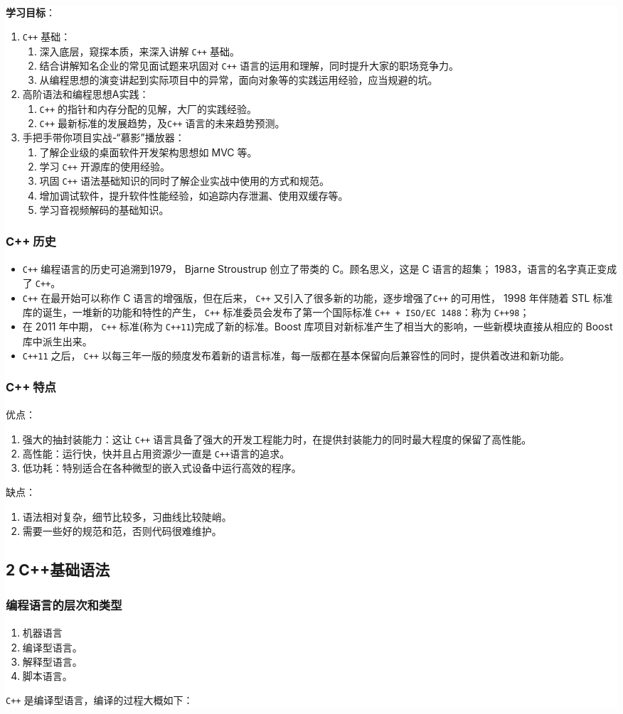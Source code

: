 
**学习目标**：

1. `C++` 基础：
    1. 深入底层，窥探本质，来深入讲解 `C++` 基础。
    2. 结合讲解知名企业的常见面试题来巩固对 `C++` 语言的运用和理解，同时提升大家的职场竞争力。
    3. 从编程思想的演变讲起到实际项目中的异常，面向对象等的实践运用经验，应当规避的坑。
2. 高阶语法和编程思想A实践：
    1. `C++` 的指针和内存分配的见解，大厂的实践经验。
    2. `C++` 最新标准的发展趋势，及`C++` 语言的未来趋势预测。
3. 手把手带你项目实战-“慕影”播放器：
    1. 了解企业级的桌面软件开发架构思想如 MVC 等。
    2. 学习 `C++` 开源库的使用经验。
    3. 巩固 `C++` 语法基础知识的同时了解企业实战中使用的方式和规范。
    4. 增加调试软件，提升软件性能经验，如追踪内存泄漏、使用双缓存等。
    5. 学习音视频解码的基础知识。

### C++ 历史

- `C++` 编程语言的历史可追溯到1979， Bjarne Stroustrup 创立了带类的 C。顾名思义，这是 C 语言的超集； 1983，语言的名字真正变成了 `C++`。
- `C++` 在最开始可以称作 C 语言的增强版，但在后来， `C++` 又引入了很多新的功能，逐步增强了`C++` 的可用性， 1998 年伴随着 STL 标准库的诞生，一堆新的功能和特性的产生， `C++` 标准委员会发布了第一个国际标准 `C++ + ISO/EC 1488`：称为 `C++98`；
- 在 2011 年中期， `C++` 标准(称为 `C++11`)完成了新的标准。Boost 库项目对新标准产生了相当大的影响，一些新模块直接从相应的 Boost 库中派生出来。
- `C++11` 之后， `C++` 以每三年一版的频度发布着新的语言标准，每一版都在基本保留向后兼容性的同时，提供着改进和新功能。

### C++ 特点

优点：

1. 强大的抽封装能力：这让 `C++` 语言具备了强大的开发工程能力时，在提供封装能力的同时最大程度的保留了高性能。
2. 高性能：运行快，快并且占用资源少一直是 `C++`语言的追求。
3. 低功耗：特别适合在各种微型的嵌入式设备中运行高效的程序。

缺点：

1. 语法相对复杂，细节比较多，习曲线比较陡峭。
2. 需要一些好的规范和范，否则代码很难维护。

## 2 C++基础语法

### 编程语言的层次和类型

1. 机器语言
2. 编译型语言。
3. 解释型语言。
4. 脚本语言。

`C++` 是编译型语言，编译的过程大概如下：
